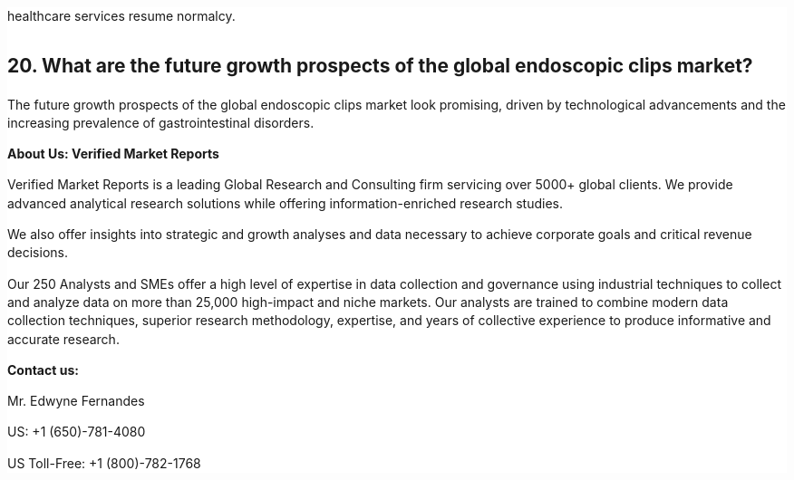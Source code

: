 healthcare services resume normalcy.</p><h2>20. What are the future growth prospects of the global endoscopic clips market?</h2><p>The future growth prospects of the global endoscopic clips market look promising, driven by technological advancements and the increasing prevalence of gastrointestinal disorders.</p></body></html></h3><p id="" class=""><strong>About Us: Verified Market Reports</strong></p><p id="" class="">Verified Market Reports is a leading Global Research and Consulting firm servicing over 5000+ global clients. We provide advanced analytical research solutions while offering information-enriched research studies.</p><p id="" class="">We also offer insights into strategic and growth analyses and data necessary to achieve corporate goals and critical revenue decisions.</p><p id="" class="">Our 250 Analysts and SMEs offer a high level of expertise in data collection and governance using industrial techniques to collect and analyze data on more than 25,000 high-impact and niche markets. Our analysts are trained to combine modern data collection techniques, superior research methodology, expertise, and years of collective experience to produce informative and accurate research.</p><p id="" class=""><strong>Contact us:</strong></p><p id="" class="">Mr. Edwyne Fernandes</p><p id="" class="">US: +1 (650)-781-4080</p><p id="" class="">US Toll-Free: +1 (800)-782-1768</p>
